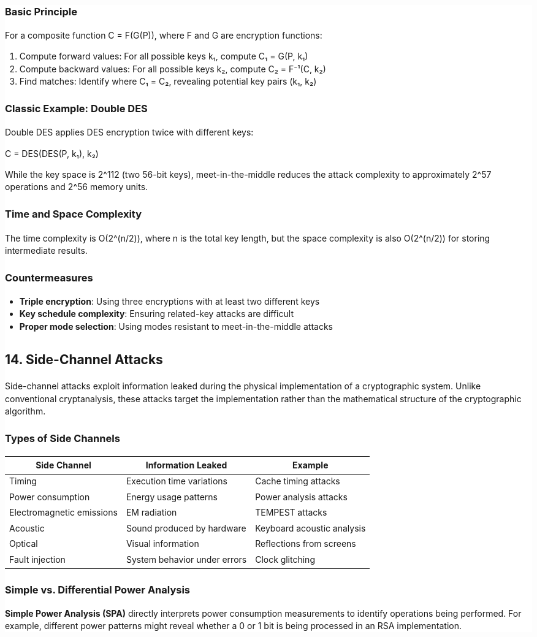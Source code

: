 ### Basic Principle

For a composite function C = F(G(P)), where F and G are encryption functions:

1. Compute forward values: For all possible keys k₁, compute C₁ = G(P, k₁)
2. Compute backward values: For all possible keys k₂, compute C₂ = F⁻¹(C, k₂)
3. Find matches: Identify where C₁ = C₂, revealing potential key pairs (k₁, k₂)

### Classic Example: Double DES

Double DES applies DES encryption twice with different keys:

C = DES(DES(P, k₁), k₂)

While the key space is 2^112 (two 56-bit keys), meet-in-the-middle reduces the attack complexity to approximately 2^57 operations and 2^56 memory units.

### Time and Space Complexity

The time complexity is O(2^(n/2)), where n is the total key length, but the space complexity is also O(2^(n/2)) for storing intermediate results.

### Countermeasures

- **Triple encryption**: Using three encryptions with at least two different keys
- **Key schedule complexity**: Ensuring related-key attacks are difficult
- **Proper mode selection**: Using modes resistant to meet-in-the-middle attacks

## 14. Side-Channel Attacks

Side-channel attacks exploit information leaked during the physical implementation of a cryptographic system. Unlike conventional cryptanalysis, these attacks target the implementation rather than the mathematical structure of the cryptographic algorithm.

### Types of Side Channels

| Side Channel | Information Leaked | Example |
|--------------|-------------------|---------|
| Timing | Execution time variations | Cache timing attacks |
| Power consumption | Energy usage patterns | Power analysis attacks |
| Electromagnetic emissions | EM radiation | TEMPEST attacks |
| Acoustic | Sound produced by hardware | Keyboard acoustic analysis |
| Optical | Visual information | Reflections from screens |
| Fault injection | System behavior under errors | Clock glitching |

### Simple vs. Differential Power Analysis

**Simple Power Analysis (SPA)** directly interprets power consumption measurements to identify operations being performed. For example, different power patterns might reveal whether a 0 or 1 bit is being processed in an RSA implementation.
